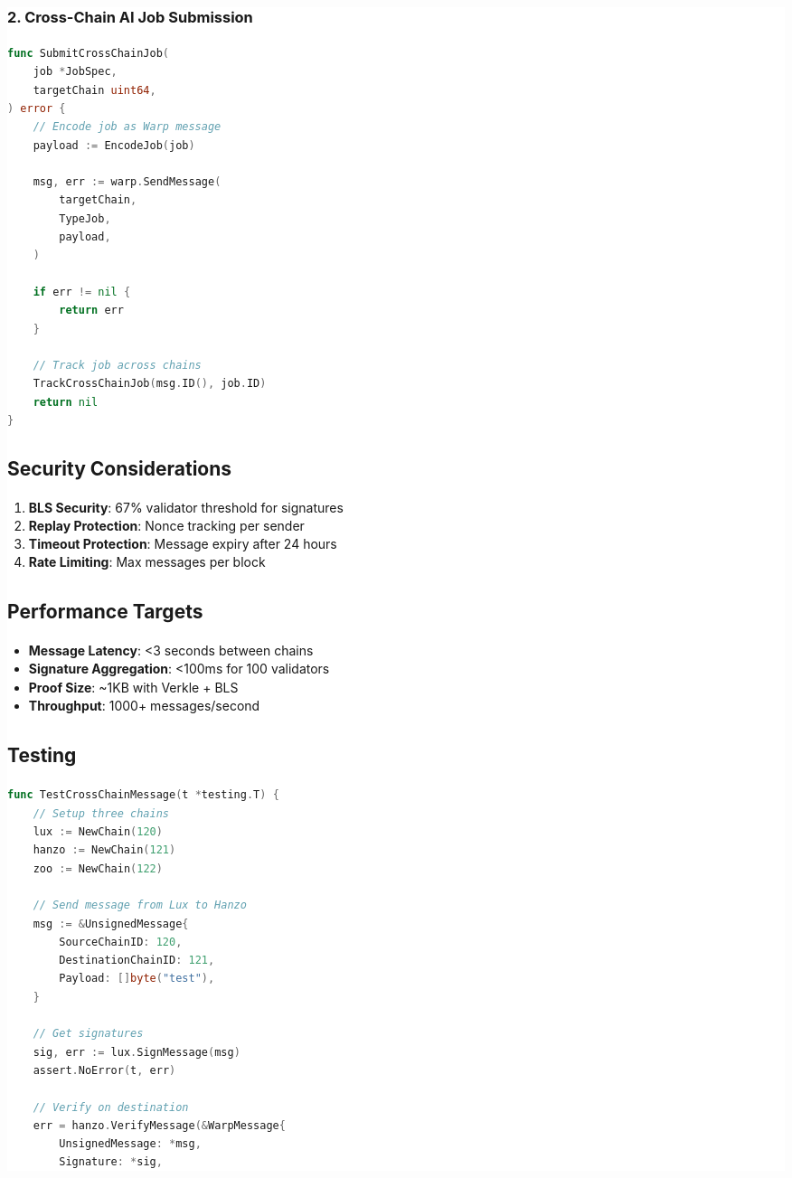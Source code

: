### 2. Cross-Chain AI Job Submission
```go
func SubmitCrossChainJob(
    job *JobSpec,
    targetChain uint64,
) error {
    // Encode job as Warp message
    payload := EncodeJob(job)
    
    msg, err := warp.SendMessage(
        targetChain,
        TypeJob,
        payload,
    )
    
    if err != nil {
        return err
    }
    
    // Track job across chains
    TrackCrossChainJob(msg.ID(), job.ID)
    return nil
}
```

## Security Considerations

1. **BLS Security**: 67% validator threshold for signatures
2. **Replay Protection**: Nonce tracking per sender
3. **Timeout Protection**: Message expiry after 24 hours
4. **Rate Limiting**: Max messages per block

## Performance Targets

- **Message Latency**: <3 seconds between chains
- **Signature Aggregation**: <100ms for 100 validators
- **Proof Size**: ~1KB with Verkle + BLS
- **Throughput**: 1000+ messages/second

## Testing

```go
func TestCrossChainMessage(t *testing.T) {
    // Setup three chains
    lux := NewChain(120)
    hanzo := NewChain(121)
    zoo := NewChain(122)
    
    // Send message from Lux to Hanzo
    msg := &UnsignedMessage{
        SourceChainID: 120,
        DestinationChainID: 121,
        Payload: []byte("test"),
    }
    
    // Get signatures
    sig, err := lux.SignMessage(msg)
    assert.NoError(t, err)
    
    // Verify on destination
    err = hanzo.VerifyMessage(&WarpMessage{
        UnsignedMessage: *msg,
        Signature: *sig,
```